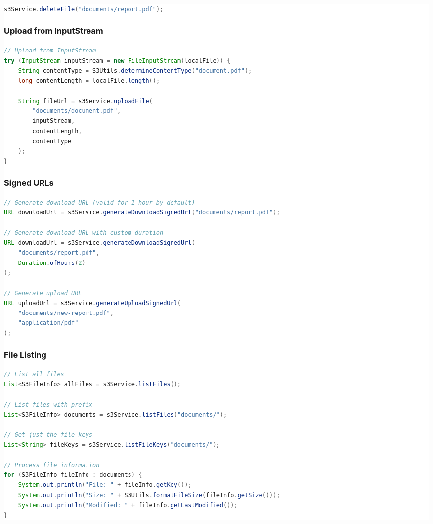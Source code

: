 ```java
s3Service.deleteFile("documents/report.pdf");
```

### Upload from InputStream

```java
// Upload from InputStream
try (InputStream inputStream = new FileInputStream(localFile)) {
    String contentType = S3Utils.determineContentType("document.pdf");
    long contentLength = localFile.length();
    
    String fileUrl = s3Service.uploadFile(
        "documents/document.pdf", 
        inputStream, 
        contentLength, 
        contentType
    );
}
```

### Signed URLs

```java
// Generate download URL (valid for 1 hour by default)
URL downloadUrl = s3Service.generateDownloadSignedUrl("documents/report.pdf");

// Generate download URL with custom duration
URL downloadUrl = s3Service.generateDownloadSignedUrl(
    "documents/report.pdf", 
    Duration.ofHours(2)
);

// Generate upload URL
URL uploadUrl = s3Service.generateUploadSignedUrl(
    "documents/new-report.pdf", 
    "application/pdf"
);
```

### File Listing

```java
// List all files
List<S3FileInfo> allFiles = s3Service.listFiles();

// List files with prefix
List<S3FileInfo> documents = s3Service.listFiles("documents/");

// Get just the file keys
List<String> fileKeys = s3Service.listFileKeys("documents/");

// Process file information
for (S3FileInfo fileInfo : documents) {
    System.out.println("File: " + fileInfo.getKey());
    System.out.println("Size: " + S3Utils.formatFileSize(fileInfo.getSize()));
    System.out.println("Modified: " + fileInfo.getLastModified());
}
```
